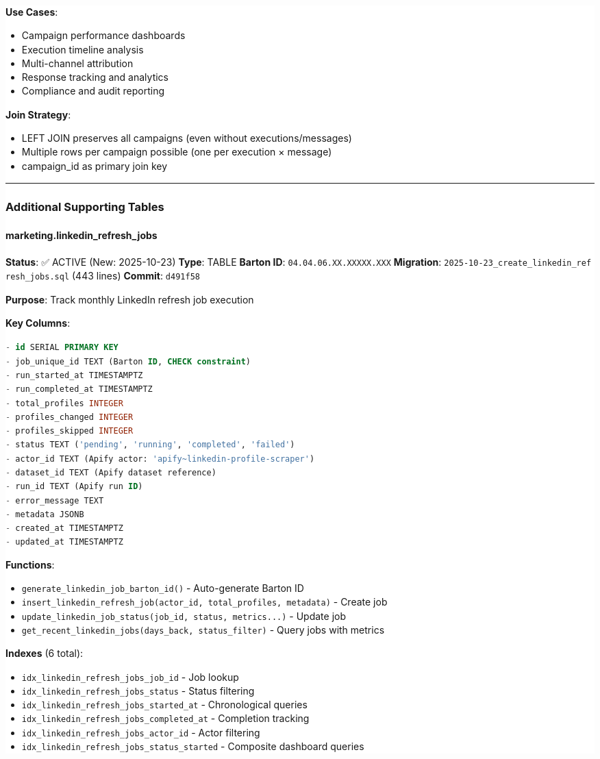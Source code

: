**Use Cases**:
- Campaign performance dashboards
- Execution timeline analysis
- Multi-channel attribution
- Response tracking and analytics
- Compliance and audit reporting

**Join Strategy**:
- LEFT JOIN preserves all campaigns (even without executions/messages)
- Multiple rows per campaign possible (one per execution × message)
- campaign_id as primary join key

---

### Additional Supporting Tables

#### marketing.linkedin_refresh_jobs

**Status**: ✅ ACTIVE (New: 2025-10-23)
**Type**: TABLE
**Barton ID**: `04.04.06.XX.XXXXX.XXX`
**Migration**: `2025-10-23_create_linkedin_refresh_jobs.sql` (443 lines)
**Commit**: `d491f58`

**Purpose**: Track monthly LinkedIn refresh job execution

**Key Columns**:
```sql
- id SERIAL PRIMARY KEY
- job_unique_id TEXT (Barton ID, CHECK constraint)
- run_started_at TIMESTAMPTZ
- run_completed_at TIMESTAMPTZ
- total_profiles INTEGER
- profiles_changed INTEGER
- profiles_skipped INTEGER
- status TEXT ('pending', 'running', 'completed', 'failed')
- actor_id TEXT (Apify actor: 'apify~linkedin-profile-scraper')
- dataset_id TEXT (Apify dataset reference)
- run_id TEXT (Apify run ID)
- error_message TEXT
- metadata JSONB
- created_at TIMESTAMPTZ
- updated_at TIMESTAMPTZ
```

**Functions**:
- `generate_linkedin_job_barton_id()` - Auto-generate Barton ID
- `insert_linkedin_refresh_job(actor_id, total_profiles, metadata)` - Create job
- `update_linkedin_job_status(job_id, status, metrics...)` - Update job
- `get_recent_linkedin_jobs(days_back, status_filter)` - Query jobs with metrics

**Indexes** (6 total):
- `idx_linkedin_refresh_jobs_job_id` - Job lookup
- `idx_linkedin_refresh_jobs_status` - Status filtering
- `idx_linkedin_refresh_jobs_started_at` - Chronological queries
- `idx_linkedin_refresh_jobs_completed_at` - Completion tracking
- `idx_linkedin_refresh_jobs_actor_id` - Actor filtering
- `idx_linkedin_refresh_jobs_status_started` - Composite dashboard queries
